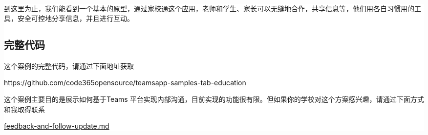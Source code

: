 到这里为止，我们能看到一个基本的原型，通过家校通这个应用，老师和学生、家长可以无缝地合作，共享信息等，他们用各自习惯用的工具，安全可控地分享信息，并且进行互动。

## 完整代码

这个案例的完整代码，请通过下面地址获取

<https://github.com/code365opensource/teamsapp-samples-tab-education>

这个案例主要目的是展示如何基于Teams 平台实现内部沟通，目前实现的功能很有限。但如果你的学校对这个方案感兴趣，请通过下面方式和我取得联系


[feedback-and-follow-update.md](../feedback-and-follow-update.md)

